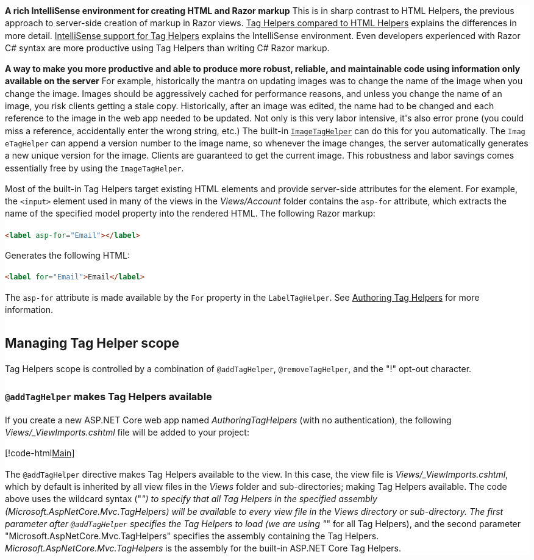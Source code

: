 **A rich IntelliSense environment for creating HTML and Razor markup**
   This is in sharp contrast to HTML Helpers, the previous approach to server-side creation of markup in Razor views. [Tag Helpers compared to HTML Helpers](#tag-helpers-compared-to-html-helpers) explains the differences in more detail. [IntelliSense support for Tag Helpers](#intellisense-support-for-tag-helpers) explains the IntelliSense environment. Even developers experienced with Razor C# syntax are more productive using Tag Helpers than writing C# Razor markup.

**A way to make you more productive and able to produce more robust, reliable, and maintainable code using information only available on the server**
   For example, historically the mantra on updating images was to change the name of the image when you change the image. Images should be aggressively cached for performance reasons, and unless you change the name of an image, you risk clients getting a stale copy. Historically, after an image was edited, the name had to be changed and each reference to the image in the web app needed to be updated. Not only is this very labor intensive, it's also error prone (you could miss a reference, accidentally enter the wrong string, etc.) The built-in [`ImageTagHelper`](https://docs.asp.net/projects/api/en/latest/autoapi/Microsoft/AspNetCore/Mvc/TagHelpers/ImageTagHelper/index.html) can do this for you automatically. The `ImageTagHelper` can append a version number to the image name, so whenever the image changes, the server automatically generates a new unique version for the image. Clients are guaranteed to get the current image. This robustness and labor savings comes essentially free by
   using the `ImageTagHelper`.

Most of the built-in Tag Helpers target existing HTML elements and provide server-side attributes for the element. For example, the `<input>` element used in many of the views in the *Views/Account* folder contains the `asp-for` attribute, which extracts the name of the specified model property into the rendered HTML. The following Razor markup:

````html
<label asp-for="Email"></label>
   ````

Generates the following HTML:

````html
<label for="Email">Email</label>
   ````

The `asp-for` attribute is made available by the `For` property in the `LabelTagHelper`. See [Authoring Tag Helpers](authoring.md) for more information.

## Managing Tag Helper scope

Tag Helpers scope is controlled by a combination of `@addTagHelper`, `@removeTagHelper`, and the "!" opt-out character.

<a name=add-helper-label></a>

### `@addTagHelper` makes Tag Helpers available

If you create a new ASP.NET Core web app named *AuthoringTagHelpers* (with no authentication), the following *Views/_ViewImports.cshtml* file will be added to your project:

[!code-html[Main](../../../mvc/views/tag-helpers/authoring/sample/AuthoringTagHelpers/src/AuthoringTagHelpers/Views/_ViewImportsCopy.cshtml?highlight=2&range=2-3)]

The `@addTagHelper` directive makes Tag Helpers available to the view. In this case, the view file is *Views/_ViewImports.cshtml*, which by default is inherited by all view files in the *Views* folder and sub-directories; making Tag Helpers available. The code above uses the wildcard syntax ("*") to specify that all Tag Helpers in the specified assembly (*Microsoft.AspNetCore.Mvc.TagHelpers*) will be available to every view file in the *Views* directory or sub-directory. The first parameter after `@addTagHelper` specifies the Tag Helpers to load (we are using "*" for all Tag Helpers), and the second parameter "Microsoft.AspNetCore.Mvc.TagHelpers" specifies the assembly containing the Tag Helpers. *Microsoft.AspNetCore.Mvc.TagHelpers* is the assembly for the built-in ASP.NET Core Tag Helpers.
